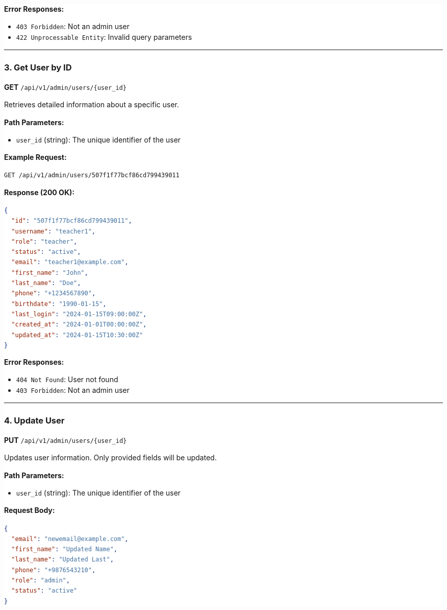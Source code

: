 **Error Responses:**
- `403 Forbidden`: Not an admin user
- `422 Unprocessable Entity`: Invalid query parameters

---

### 3. Get User by ID
**GET** `/api/v1/admin/users/{user_id}`

Retrieves detailed information about a specific user.

**Path Parameters:**
- `user_id` (string): The unique identifier of the user

**Example Request:**
```
GET /api/v1/admin/users/507f1f77bcf86cd799439011
```

**Response (200 OK):**
```json
{
  "id": "507f1f77bcf86cd799439011",
  "username": "teacher1",
  "role": "teacher",
  "status": "active",
  "email": "teacher1@example.com",
  "first_name": "John",
  "last_name": "Doe",
  "phone": "+1234567890",
  "birthdate": "1990-01-15",
  "last_login": "2024-01-15T09:00:00Z",
  "created_at": "2024-01-01T00:00:00Z",
  "updated_at": "2024-01-15T10:30:00Z"
}
```

**Error Responses:**
- `404 Not Found`: User not found
- `403 Forbidden`: Not an admin user

---

### 4. Update User
**PUT** `/api/v1/admin/users/{user_id}`

Updates user information. Only provided fields will be updated.

**Path Parameters:**
- `user_id` (string): The unique identifier of the user

**Request Body:**
```json
{
  "email": "newemail@example.com",
  "first_name": "Updated Name",
  "last_name": "Updated Last",
  "phone": "+9876543210",
  "role": "admin",
  "status": "active"
}
```
